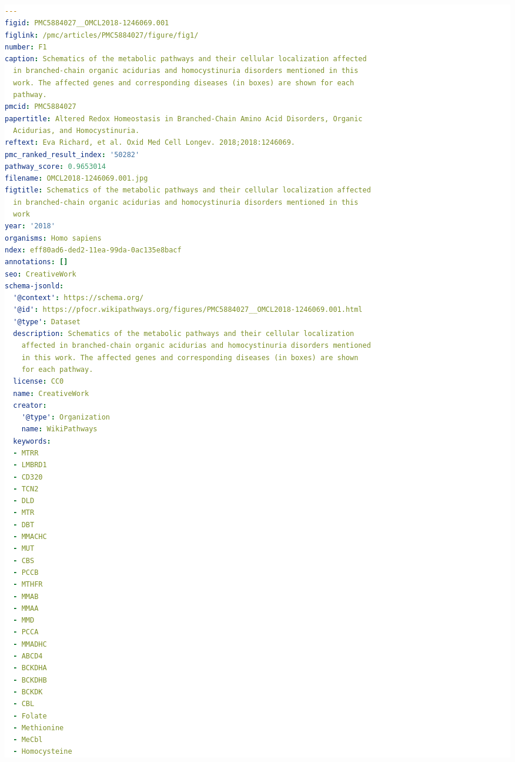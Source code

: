 ```yaml
---
figid: PMC5884027__OMCL2018-1246069.001
figlink: /pmc/articles/PMC5884027/figure/fig1/
number: F1
caption: Schematics of the metabolic pathways and their cellular localization affected
  in branched-chain organic acidurias and homocystinuria disorders mentioned in this
  work. The affected genes and corresponding diseases (in boxes) are shown for each
  pathway.
pmcid: PMC5884027
papertitle: Altered Redox Homeostasis in Branched-Chain Amino Acid Disorders, Organic
  Acidurias, and Homocystinuria.
reftext: Eva Richard, et al. Oxid Med Cell Longev. 2018;2018:1246069.
pmc_ranked_result_index: '50282'
pathway_score: 0.9653014
filename: OMCL2018-1246069.001.jpg
figtitle: Schematics of the metabolic pathways and their cellular localization affected
  in branched-chain organic acidurias and homocystinuria disorders mentioned in this
  work
year: '2018'
organisms: Homo sapiens
ndex: eff80ad6-ded2-11ea-99da-0ac135e8bacf
annotations: []
seo: CreativeWork
schema-jsonld:
  '@context': https://schema.org/
  '@id': https://pfocr.wikipathways.org/figures/PMC5884027__OMCL2018-1246069.001.html
  '@type': Dataset
  description: Schematics of the metabolic pathways and their cellular localization
    affected in branched-chain organic acidurias and homocystinuria disorders mentioned
    in this work. The affected genes and corresponding diseases (in boxes) are shown
    for each pathway.
  license: CC0
  name: CreativeWork
  creator:
    '@type': Organization
    name: WikiPathways
  keywords:
  - MTRR
  - LMBRD1
  - CD320
  - TCN2
  - DLD
  - MTR
  - DBT
  - MMACHC
  - MUT
  - CBS
  - PCCB
  - MTHFR
  - MMAB
  - MMAA
  - MMD
  - PCCA
  - MMADHC
  - ABCD4
  - BCKDHA
  - BCKDHB
  - BCKDK
  - CBL
  - Folate
  - Methionine
  - MeCbl
  - Homocysteine
```